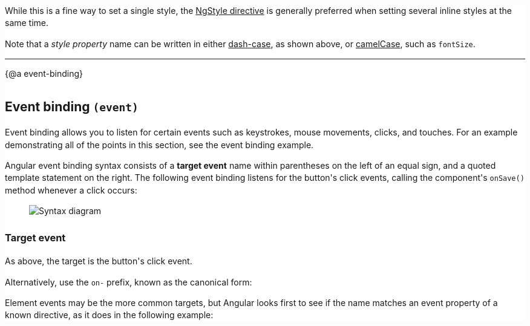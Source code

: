 <code-example path="template-syntax/src/app/app.component.html" region="style-binding-2" header="src/app/app.component.html" linenums="false">
</code-example>

<div class="alert is-helpful">

While this is a fine way to set a single style,
the [NgStyle directive](guide/template-syntax#ngStyle) is generally preferred when setting several inline styles at the same time.

</div>

<div class="alert is-helpful">

Note that a _style property_ name can be written in either
[dash-case](guide/glossary#dash-case), as shown above, or
[camelCase](guide/glossary#camelcase), such as `fontSize`.

</div>

<hr/>

{@a event-binding}

## Event binding `(event)`

Event binding allows you to listen for certain events such as
keystrokes, mouse movements, clicks, and touches. For an example
demonstrating all of the points in this section, see the <live-example name="event-binding">event binding example</live-example>.

Angular event binding syntax consists of a **target event** name
within parentheses on the left of an equal sign, and a quoted
template statement on the right.
The following event binding listens for the button's click events, calling
the component's `onSave()` method whenever a click occurs:

<figure>
  <img src='generated/images/guide/template-syntax/syntax-diagram.svg' alt="Syntax diagram">
</figure>

### Target event

As above, the target is the button's click event.

<code-example path="event-binding/src/app/app.component.html" region="event-binding-1" header="src/app/app.component.html" linenums="false">
</code-example>

Alternatively, use the `on-` prefix, known as the canonical form:

<code-example path="event-binding/src/app/app.component.html" region="event-binding-2" header="src/app/app.component.html" linenums="false">
</code-example>

Element events may be the more common targets, but Angular looks first to see if the name matches an event property
of a known directive, as it does in the following example:
